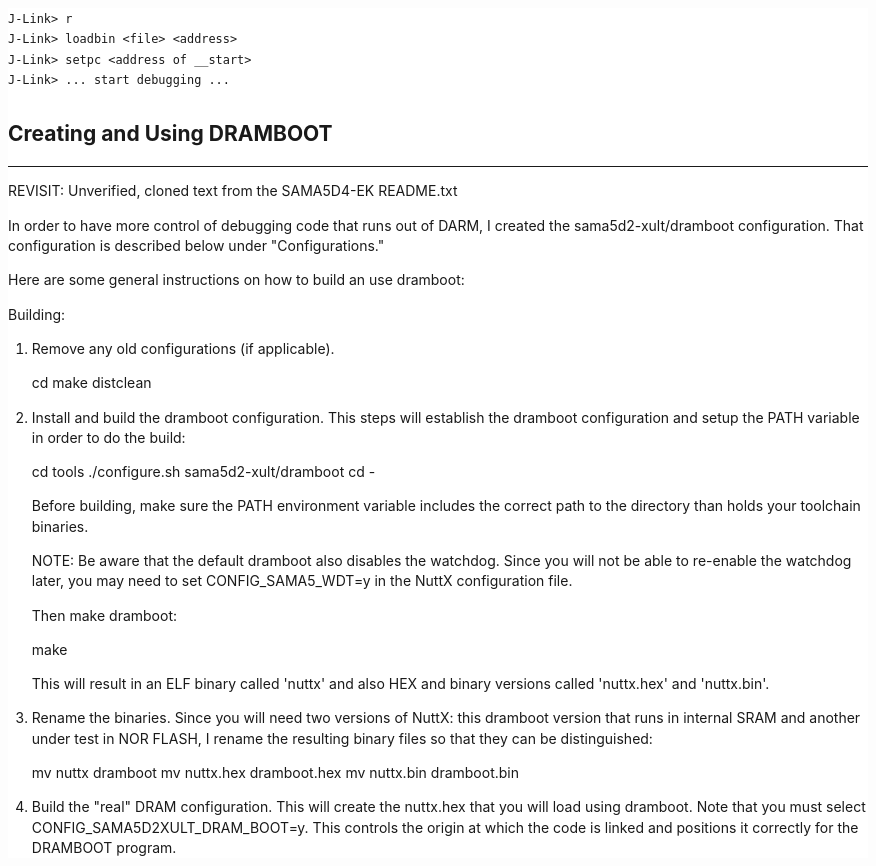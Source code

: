     J-Link> r
    J-Link> loadbin <file> <address>
    J-Link> setpc <address of __start>
    J-Link> ... start debugging ...

## Creating and Using DRAMBOOT
-----------------------------

REVISIT: Unverified, cloned text from the SAMA5D4-EK README.txt

  In order to have more control of debugging code that runs out of DARM,
  I created the sama5d2-xult/dramboot configuration.  That configuration is
  described below under "Configurations."

  Here are some general instructions on how to build an use dramboot:

  Building:
  1. Remove any old configurations (if applicable).

       cd <nuttx>
       make distclean

  2. Install and build the dramboot configuration.  This steps will establish
     the dramboot configuration and setup the PATH variable in order to do
     the build:

       cd tools
       ./configure.sh sama5d2-xult/dramboot
       cd -

     Before building, make sure the PATH environment variable includes the
     correct path to the directory than holds your toolchain binaries.

     NOTE:  Be aware that the default dramboot also disables the watchdog.
     Since you will not be able to re-enable the watchdog later, you may
     need to set CONFIG_SAMA5_WDT=y in the NuttX configuration file.

     Then make dramboot:

       make

     This will result in an ELF binary called 'nuttx' and also HEX and
     binary versions called 'nuttx.hex' and 'nuttx.bin'.

  3. Rename the binaries.  Since you will need two versions of NuttX:  this
     dramboot version that runs in internal SRAM and another under test in
     NOR FLASH, I rename the resulting binary files so that they can be
     distinguished:

       mv nuttx dramboot
       mv nuttx.hex dramboot.hex
       mv nuttx.bin dramboot.bin

   4. Build the "real" DRAM configuration.  This will create the nuttx.hex
      that you will load using dramboot.  Note that you must select
      CONFIG_SAMA5D2XULT_DRAM_BOOT=y.  This controls the origin at which the
      code is linked and positions it correctly for the DRAMBOOT program.
